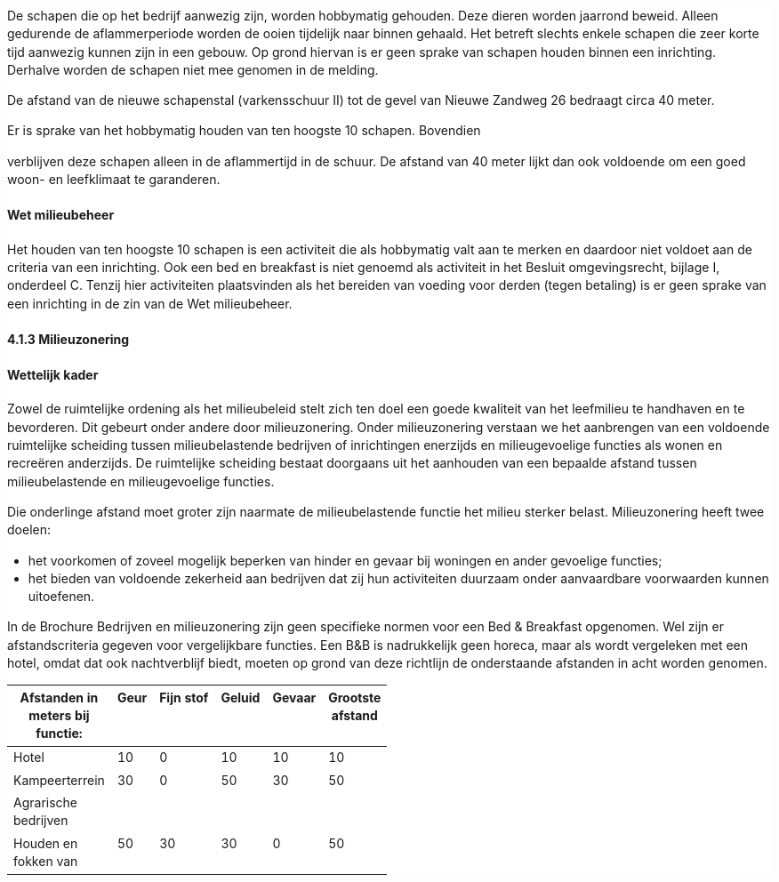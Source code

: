 De schapen die op het bedrijf aanwezig zijn, worden hobbymatig gehouden. Deze dieren worden jaarrond beweid. Alleen gedurende de aflammerperiode worden de ooien tijdelijk naar binnen gehaald. Het betreft slechts enkele schapen die zeer korte tijd aanwezig kunnen zijn in een gebouw. Op grond hiervan is er geen sprake van schapen houden binnen een inrichting. Derhalve worden de schapen niet mee genomen in de melding.

De afstand van de nieuwe schapenstal (varkensschuur II) tot de gevel van Nieuwe Zandweg 26 bedraagt circa 40 meter.

Er is sprake van het hobbymatig houden van ten hoogste 10 schapen. Bovendien

verblijven deze schapen alleen in de aflammertijd in de schuur. De afstand van 40 meter lijkt dan ook voldoende om een goed woon- en leefklimaat te garanderen.

#### **Wet milieubeheer**

Het houden van ten hoogste 10 schapen is een activiteit die als hobbymatig valt aan te merken en daardoor niet voldoet aan de criteria van een inrichting. Ook een bed en breakfast is niet genoemd als activiteit in het Besluit omgevingsrecht, bijlage I, onderdeel C. Tenzij hier activiteiten plaatsvinden als het bereiden van voeding voor derden (tegen betaling) is er geen sprake van een inrichting in de zin van de Wet milieubeheer.

#### **4.1.3 Milieuzonering**

#### **Wettelijk kader**

Zowel de ruimtelijke ordening als het milieubeleid stelt zich ten doel een goede kwaliteit van het leefmilieu te handhaven en te bevorderen. Dit gebeurt onder andere door milieuzonering. Onder milieuzonering verstaan we het aanbrengen van een voldoende ruimtelijke scheiding tussen milieubelastende bedrijven of inrichtingen enerzijds en milieugevoelige functies als wonen en recreëren anderzijds. De ruimtelijke scheiding bestaat doorgaans uit het aanhouden van een bepaalde afstand tussen milieubelastende en milieugevoelige functies.

Die onderlinge afstand moet groter zijn naarmate de milieubelastende functie het milieu sterker belast. Milieuzonering heeft twee doelen:

- het voorkomen of zoveel mogelijk beperken van hinder en gevaar bij woningen en ander gevoelige functies;
- het bieden van voldoende zekerheid aan bedrijven dat zij hun activiteiten duurzaam onder aanvaardbare voorwaarden kunnen uitoefenen.

In de Brochure Bedrijven en milieuzonering zijn geen specifieke normen voor een Bed & Breakfast opgenomen. Wel zijn er afstandscriteria gegeven voor vergelijkbare functies. Een B&B is nadrukkelijk geen horeca, maar als wordt vergeleken met een hotel, omdat dat ook nachtverblijf biedt, moeten op grond van deze richtlijn de onderstaande afstanden in acht worden genomen.

| Afstanden in<br>meters bij<br>functie: | Geur | Fijn stof | Geluid | Gevaar | Grootste<br>afstand |
|----------------------------------------|------|-----------|--------|--------|---------------------|
| Hotel                                  | 10   | 0         | 10     | 10     | 10                  |
| Kampeerterrein                         | 30   | 0         | 50     | 30     | 50                  |
| Agrarische<br>bedrijven                |      |           |        |        |                     |
| Houden en<br>fokken van                | 50   | 30        | 30     | 0      | 50                  |
